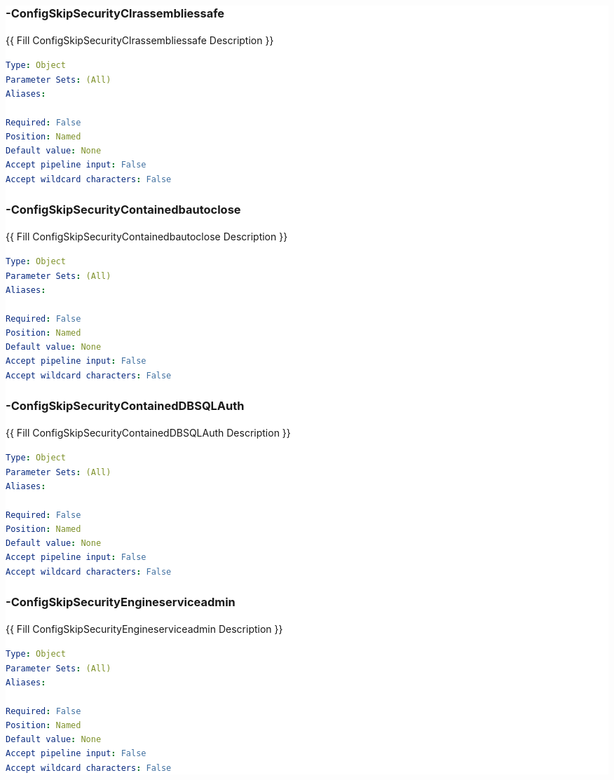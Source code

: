 ### -ConfigSkipSecurityClrassembliessafe
{{ Fill ConfigSkipSecurityClrassembliessafe Description }}

```yaml
Type: Object
Parameter Sets: (All)
Aliases:

Required: False
Position: Named
Default value: None
Accept pipeline input: False
Accept wildcard characters: False
```

### -ConfigSkipSecurityContainedbautoclose
{{ Fill ConfigSkipSecurityContainedbautoclose Description }}

```yaml
Type: Object
Parameter Sets: (All)
Aliases:

Required: False
Position: Named
Default value: None
Accept pipeline input: False
Accept wildcard characters: False
```

### -ConfigSkipSecurityContainedDBSQLAuth
{{ Fill ConfigSkipSecurityContainedDBSQLAuth Description }}

```yaml
Type: Object
Parameter Sets: (All)
Aliases:

Required: False
Position: Named
Default value: None
Accept pipeline input: False
Accept wildcard characters: False
```

### -ConfigSkipSecurityEngineserviceadmin
{{ Fill ConfigSkipSecurityEngineserviceadmin Description }}

```yaml
Type: Object
Parameter Sets: (All)
Aliases:

Required: False
Position: Named
Default value: None
Accept pipeline input: False
Accept wildcard characters: False
```

